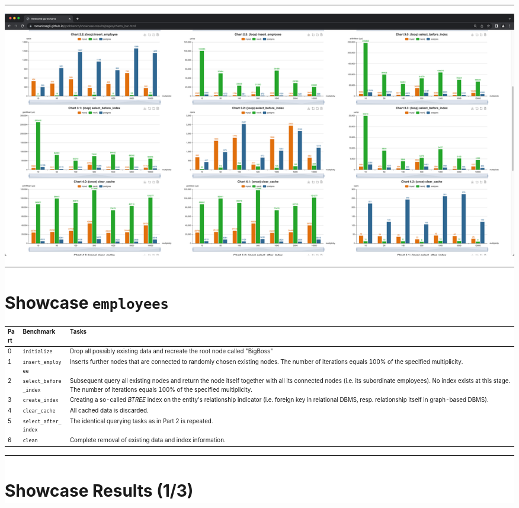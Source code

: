 ----

![bg 95% drop-shadow](./assets/charts.png)

----
<style scoped>
table { font-size:0.7em;  min-width: 100%; }
</style>

# Showcase `employees`

Part | Benchmark | Tasks 
:----|:-----------|:----------------
0    | `initialize` | Drop all possibly existing data and recreate the root node called "BigBoss" 
1    |`insert_employee` | Inserts further nodes that are connected to randomly chosen existing nodes. The number of iterations equals 100% of the specified multiplicity.
2    |`select_before_index` | Subsequent query all existing nodes and return the node itself together with all its connected nodes (i.e. its subordinate employees). No index exists at this stage. The number of iterations equals 100% of the specified multiplicity.
3    |`create_index` | Creating a so-called *BTREE* index on the entity's relationship indicator (i.e. foreign key in relational DBMS, resp. relationship itself in graph-based DBMS).
4 | `clear_cache` | All cached data is discarded.
5 | `select_after_index` | The identical querying tasks as in Part 2 is repeated.
6 | `clean` | Complete removal of existing data and index information.

----

# Showcase Results (1/3)
